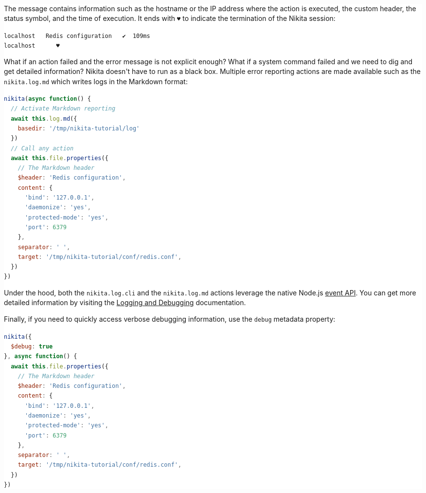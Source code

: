 The message contains information such as the hostname or the IP address where the action is executed, the custom header, the status symbol, and the time of execution. It ends with `♥` to indicate the termination of the Nikita session:

```bash
localhost   Redis configuration   ✔  109ms
localhost      ♥  
```

What if an action failed and the error message is not explicit enough? What if a system command failed and we need to dig and get detailed information? Nikita doesn't have to run as a black box. Multiple error reporting actions are made available such as the `nikita.log.md` which writes logs in the Markdown format:

```js
nikita(async function() {
  // Activate Markdown reporting
  await this.log.md({
    basedir: '/tmp/nikita-tutorial/log'
  })
  // Call any action
  await this.file.properties({
    // The Markdown header
    $header: 'Redis configuration',
    content: {
      'bind': '127.0.0.1',
      'daemonize': 'yes',
      'protected-mode': 'yes',
      'port': 6379
    },
    separator: ' ',
    target: '/tmp/nikita-tutorial/conf/redis.conf',
  })
})
```

Under the hood, both the `nikita.log.cli` and the `nikita.log.md` actions leverage the native Node.js [event API](https://nodejs.org/api/events.html). You can get more detailed information by visiting the [Logging and Debugging](/current/guide/logging_debugging/) documentation.

Finally, if you need to quickly access verbose debugging information, use the `debug` metadata property:

```js
nikita({
  $debug: true
}, async function() {
  await this.file.properties({
    // The Markdown header
    $header: 'Redis configuration',
    content: {
      'bind': '127.0.0.1',
      'daemonize': 'yes',
      'protected-mode': 'yes',
      'port': 6379
    },
    separator: ' ',
    target: '/tmp/nikita-tutorial/conf/redis.conf',
  })
})
```
